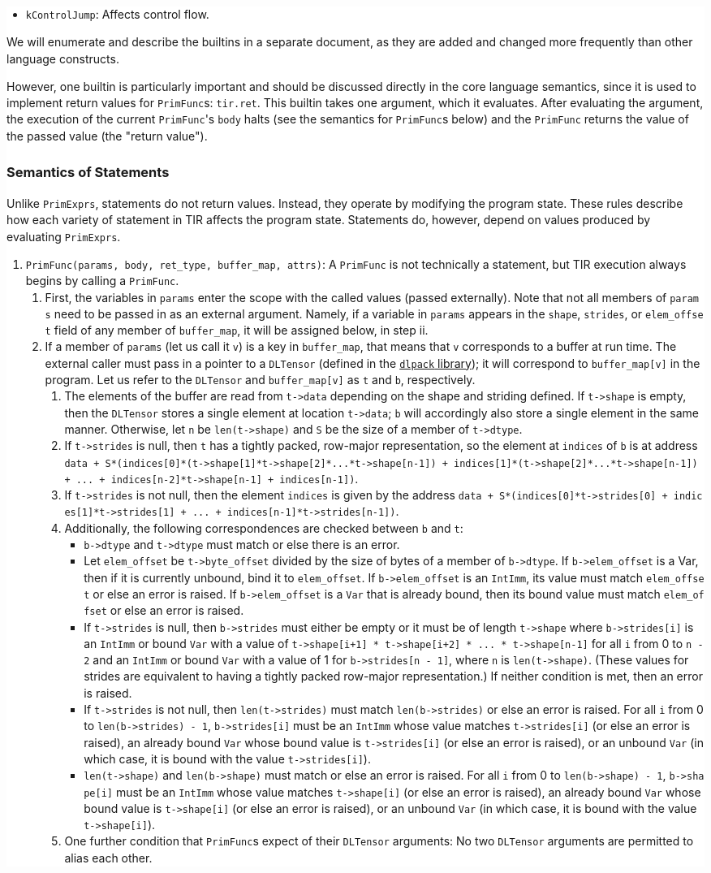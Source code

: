 * `kControlJump`: Affects control flow.

We will enumerate and describe the builtins in a separate document, as they are added and changed more frequently than other language constructs. 

However, one builtin is particularly important and should be discussed directly in the core language semantics, since it is used to implement return values for `PrimFunc`s: `tir.ret`. This builtin takes one argument, which it evaluates. After evaluating the argument, the execution of the current `PrimFunc`'s `body` halts (see the semantics for `PrimFunc`s below) and the `PrimFunc` returns the value of the passed value (the "return value").

### Semantics of Statements

Unlike `PrimExprs`, statements do not return values. Instead, they operate by modifying the program state. These rules describe how each variety of statement in TIR affects the program state. Statements do, however, depend on values produced by evaluating `PrimExprs`.

1. `PrimFunc(params, body, ret_type, buffer_map, attrs)`: A `PrimFunc` is not technically a statement, but TIR execution always begins by calling a `PrimFunc`.
    1. First, the variables in `params` enter the scope with the called values (passed externally). Note that not all members of `params` need to be passed in as an external argument. Namely, if a variable in `params` appears in the `shape`, `strides`, or `elem_offset` field of any member of `buffer_map`, it will be assigned below, in step ii.
    2. If a member of `params` (let us call it `v`) is a key in `buffer_map`, that means that `v` corresponds to a buffer at run time. The external caller must pass in a pointer to a `DLTensor` (defined in the [`dlpack` library](https://github.com/dmlc/dlpack)); it will correspond to `buffer_map[v]` in the program. Let us refer to the `DLTensor` and `buffer_map[v]` as `t` and `b`, respectively.
        1. The elements of the buffer are read from `t->data` depending on the shape and striding defined. If `t->shape` is empty, then the `DLTensor` stores a single element at location `t->data`; `b` will accordingly also store a single element in the same manner. Otherwise, let `n` be `len(t->shape)` and `S` be the size of a member of `t->dtype`. 
        2. If `t->strides` is null, then `t` has a tightly packed, row-major representation, so the element at `indices` of `b` is at address `data + S*(indices[0]*(t->shape[1]*t->shape[2]*...*t->shape[n-1]) + indices[1]*(t->shape[2]*...*t->shape[n-1]) + ... + indices[n-2]*t->shape[n-1] + indices[n-1])`.
        3. If `t->strides` is not null, then the element `indices` is given by the address `data + S*(indices[0]*t->strides[0] + indices[1]*t->strides[1] + ... + indices[n-1]*t->strides[n-1])`.
        4. Additionally, the following correspondences are checked between `b` and `t`:
            * `b->dtype` and `t->dtype` must match or else there is an error. 
            * Let `elem_offset` be `t->byte_offset` divided by the size of bytes of a member of `b->dtype`. If `b->elem_offset` is a Var, then if it is currently unbound, bind it to `elem_offset`. If `b->elem_offset` is an `IntImm`, its value must match `elem_offset` or else an error is raised. If `b->elem_offset` is a `Var` that is already bound, then its bound value must match `elem_offset` or else an error is raised. 
            * If `t->strides` is null, then `b->strides` must either be empty or it must be of length `t->shape` where `b->strides[i]` is an `IntImm` or bound `Var` with a value of `t->shape[i+1] * t->shape[i+2] * ... * t->shape[n-1]` for all `i` from 0 to `n - 2` and an `IntImm` or bound `Var` with a value of 1 for `b->strides[n - 1]`, where `n` is `len(t->shape)`. (These values for strides are equivalent to having a tightly packed row-major representation.) If neither condition is met, then an error is raised.
            * If `t->strides` is not null, then `len(t->strides)` must match `len(b->strides)` or else an error is raised. For all `i` from 0 to `len(b->strides) - 1`, `b->strides[i]` must be an `IntImm` whose value matches `t->strides[i]` (or else an error is raised), an already bound `Var` whose bound value is `t->strides[i]` (or else an error is raised), or an unbound `Var` (in which case, it is bound with the value `t->strides[i]`). 
            * `len(t->shape)` and `len(b->shape)` must match or else an error is raised. For all `i` from 0 to `len(b->shape) - 1`, `b->shape[i]` must be an `IntImm` whose value matches `t->shape[i]` (or else an error is raised), an already bound `Var` whose bound value is `t->shape[i]` (or else an error is raised), or an unbound `Var` (in which case, it is bound with the value `t->shape[i]`). 
        5. One further condition that `PrimFunc`s expect of their `DLTensor` arguments: No two `DLTensor` arguments are permitted to alias each other. 